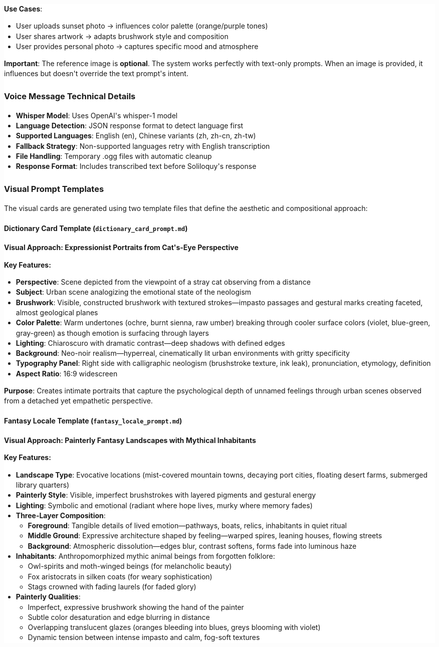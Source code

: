 **Use Cases**:
- User uploads sunset photo → influences color palette (orange/purple tones)
- User shares artwork → adapts brushwork style and composition
- User provides personal photo → captures specific mood and atmosphere

**Important**: The reference image is **optional**. The system works perfectly with text-only prompts. When an image is provided, it influences but doesn't override the text prompt's intent.

### Voice Message Technical Details

- **Whisper Model**: Uses OpenAI's whisper-1 model
- **Language Detection**: JSON response format to detect language first
- **Supported Languages**: English (en), Chinese variants (zh, zh-cn, zh-tw)
- **Fallback Strategy**: Non-supported languages retry with English transcription
- **File Handling**: Temporary .ogg files with automatic cleanup
- **Response Format**: Includes transcribed text before Soliloquy's response

### Visual Prompt Templates

The visual cards are generated using two template files that define the aesthetic and compositional approach:

#### Dictionary Card Template (`dictionary_card_prompt.md`)
**Visual Approach: Expressionist Portraits from Cat's-Eye Perspective**

**Key Features:**
- **Perspective**: Scene depicted from the viewpoint of a stray cat observing from a distance
- **Subject**: Urban scene analogizing the emotional state of the neologism
- **Brushwork**: Visible, constructed brushwork with textured strokes—impasto passages and gestural marks creating faceted, almost geological planes
- **Color Palette**: Warm undertones (ochre, burnt sienna, raw umber) breaking through cooler surface colors (violet, blue-green, gray-green) as though emotion is surfacing through layers
- **Lighting**: Chiaroscuro with dramatic contrast—deep shadows with defined edges
- **Background**: Neo-noir realism—hyperreal, cinematically lit urban environments with gritty specificity
- **Typography Panel**: Right side with calligraphic neologism (brushstroke texture, ink leak), pronunciation, etymology, definition
- **Aspect Ratio**: 16:9 widescreen

**Purpose**: Creates intimate portraits that capture the psychological depth of unnamed feelings through urban scenes observed from a detached yet empathetic perspective.

#### Fantasy Locale Template (`fantasy_locale_prompt.md`)
**Visual Approach: Painterly Fantasy Landscapes with Mythical Inhabitants**

**Key Features:**
- **Landscape Type**: Evocative locations (mist-covered mountain towns, decaying port cities, floating desert farms, submerged library quarters)
- **Painterly Style**: Visible, imperfect brushstrokes with layered pigments and gestural energy
- **Lighting**: Symbolic and emotional (radiant where hope lives, murky where memory fades)
- **Three-Layer Composition**:
  - **Foreground**: Tangible details of lived emotion—pathways, boats, relics, inhabitants in quiet ritual
  - **Middle Ground**: Expressive architecture shaped by feeling—warped spires, leaning houses, flowing streets
  - **Background**: Atmospheric dissolution—edges blur, contrast softens, forms fade into luminous haze
- **Inhabitants**: Anthropomorphized mythic animal beings from forgotten folklore:
  - Owl-spirits and moth-winged beings (for melancholic beauty)
  - Fox aristocrats in silken coats (for weary sophistication)
  - Stags crowned with fading laurels (for faded glory)
- **Painterly Qualities**:
  - Imperfect, expressive brushwork showing the hand of the painter
  - Subtle color desaturation and edge blurring in distance
  - Overlapping translucent glazes (oranges bleeding into blues, greys blooming with violet)
  - Dynamic tension between intense impasto and calm, fog-soft textures